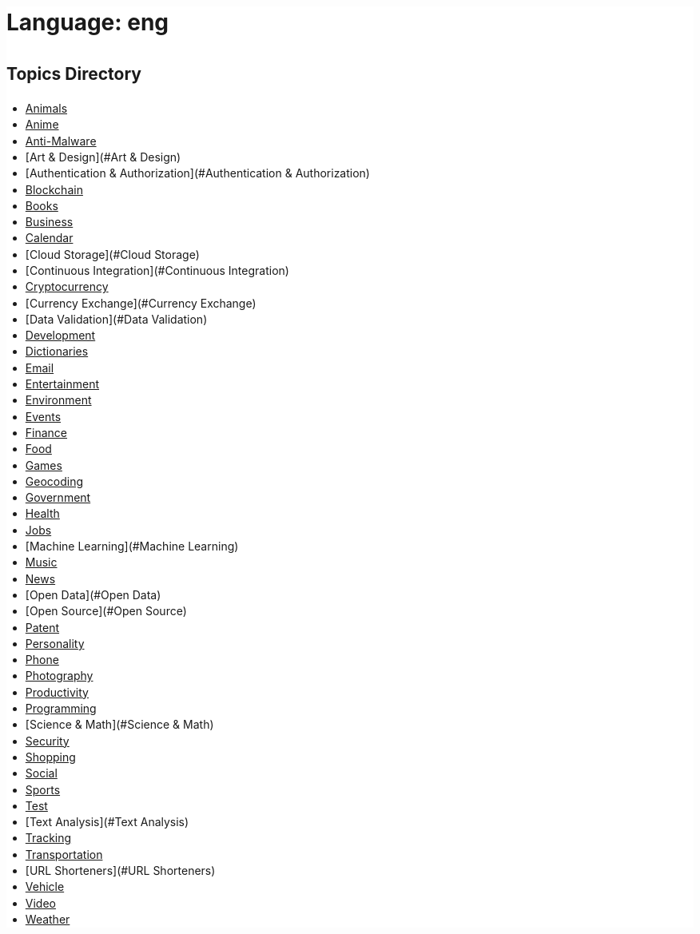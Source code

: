 # Language: eng

## Topics Directory
* [Animals](#Animals)
* [Anime](#Anime)
* [Anti-Malware](#Anti-Malware)
* [Art & Design](#Art & Design)
* [Authentication & Authorization](#Authentication & Authorization)
* [Blockchain](#Blockchain)
* [Books](#Books)
* [Business](#Business)
* [Calendar](#Calendar)
* [Cloud Storage](#Cloud Storage)
* [Continuous Integration](#Continuous Integration)
* [Cryptocurrency](#Cryptocurrency)
* [Currency Exchange](#Currency Exchange)
* [Data Validation](#Data Validation)
* [Development](#Development)
* [Dictionaries](#Dictionaries)
* [Email](#Email)
* [Entertainment](#Entertainment)
* [Environment](#Environment)
* [Events](#Events)
* [Finance](#Finance)
* [Food](#Food)
* [Games ](#Games )
* [Geocoding](#Geocoding)
* [Government](#Government)
* [Health](#Health)
* [Jobs](#Jobs)
* [Machine Learning](#Machine Learning)
* [Music](#Music)
* [News](#News)
* [Open Data](#Open Data)
* [Open Source](#Open Source)
* [Patent](#Patent)
* [Personality](#Personality)
* [Phone](#Phone)
* [Photography](#Photography)
* [Productivity](#Productivity)
* [Programming](#Programming)
* [Science & Math](#Science & Math)
* [Security](#Security)
* [Shopping](#Shopping)
* [Social](#Social)
* [Sports ](#Sports )
* [Test ](#Test )
* [Text Analysis](#Text Analysis)
* [Tracking](#Tracking)
* [Transportation](#Transportation)
* [URL Shorteners](#URL Shorteners)
* [Vehicle](#Vehicle)
* [Video](#Video)
* [Weather](#Weather)
